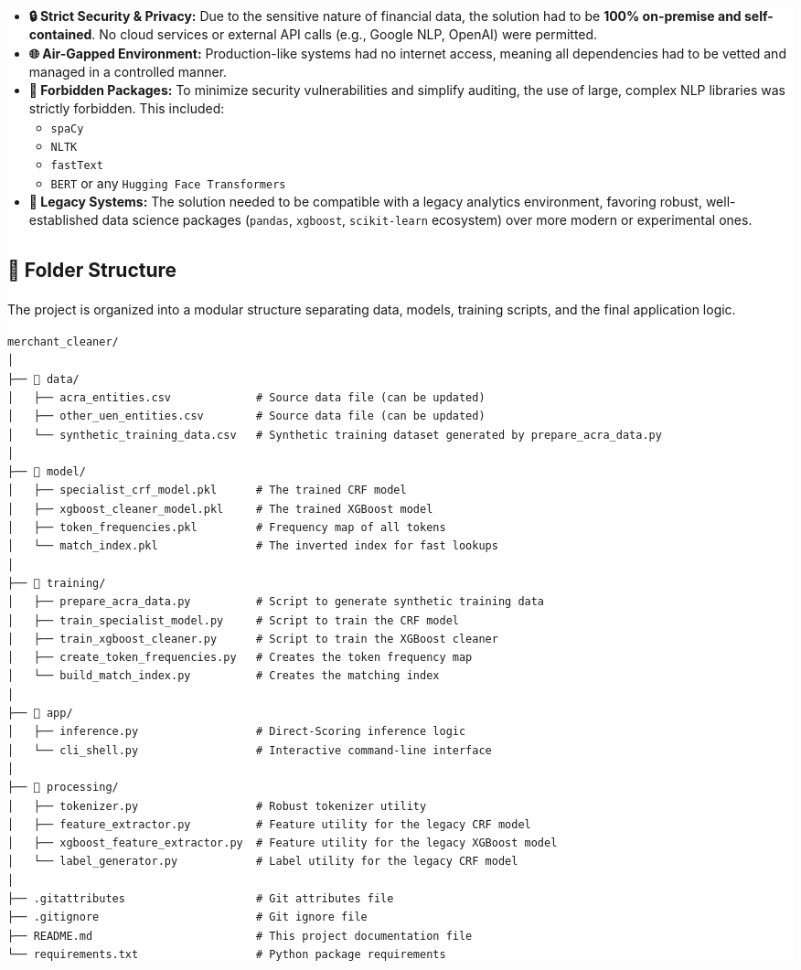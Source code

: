 *   **🔒 Strict Security & Privacy:** Due to the sensitive nature of financial data, the solution had to be **100% on-premise and self-contained**. No cloud services or external API calls (e.g., Google NLP, OpenAI) were permitted.
*   **🌐 Air-Gapped Environment:** Production-like systems had no internet access, meaning all dependencies had to be vetted and managed in a controlled manner.
*   **🚫 Forbidden Packages:** To minimize security vulnerabilities and simplify auditing, the use of large, complex NLP libraries was strictly forbidden. This included:
    *   `spaCy`
    *   `NLTK`
    *   `fastText`
    *   `BERT` or any `Hugging Face Transformers`
*   **🏦 Legacy Systems:** The solution needed to be compatible with a legacy analytics environment, favoring robust, well-established data science packages (`pandas`, `xgboost`, `scikit-learn` ecosystem) over more modern or experimental ones.

## 📂 Folder Structure

The project is organized into a modular structure separating data, models, training scripts, and the final application logic.

```
merchant_cleaner/
│
├── 📂 data/
│   ├── acra_entities.csv             # Source data file (can be updated)
│   ├── other_uen_entities.csv        # Source data file (can be updated)
│   └── synthetic_training_data.csv   # Synthetic training dataset generated by prepare_acra_data.py
│
├── 📂 model/
│   ├── specialist_crf_model.pkl      # The trained CRF model
│   ├── xgboost_cleaner_model.pkl     # The trained XGBoost model
│   ├── token_frequencies.pkl         # Frequency map of all tokens
│   └── match_index.pkl               # The inverted index for fast lookups
│
├── 📂 training/
│   ├── prepare_acra_data.py          # Script to generate synthetic training data
│   ├── train_specialist_model.py     # Script to train the CRF model
│   ├── train_xgboost_cleaner.py      # Script to train the XGBoost cleaner
│   ├── create_token_frequencies.py   # Creates the token frequency map
│   └── build_match_index.py          # Creates the matching index
│
├── 📂 app/
│   ├── inference.py                  # Direct-Scoring inference logic
│   └── cli_shell.py                  # Interactive command-line interface
│
├── 📂 processing/
│   ├── tokenizer.py                  # Robust tokenizer utility
│   ├── feature_extractor.py          # Feature utility for the legacy CRF model
│   ├── xgboost_feature_extractor.py  # Feature utility for the legacy XGBoost model
│   └── label_generator.py            # Label utility for the legacy CRF model
│
├── .gitattributes                    # Git attributes file
├── .gitignore                        # Git ignore file
├── README.md                         # This project documentation file
└── requirements.txt                  # Python package requirements
```
